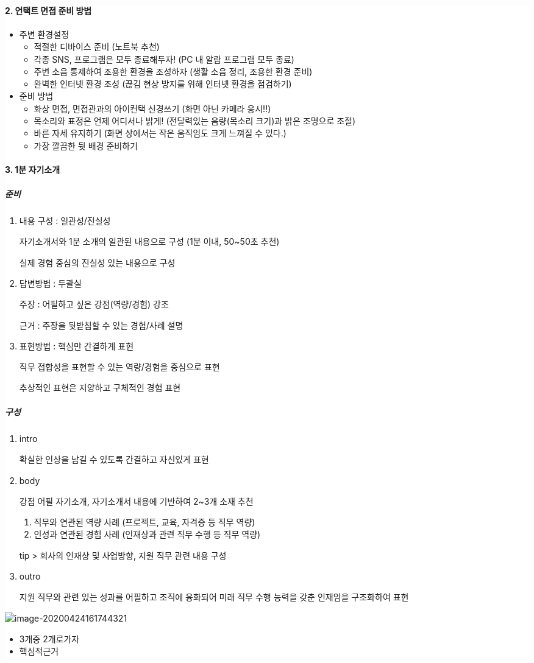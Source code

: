 #### 2. 언택트 면접 준비 방법

- 주변 환경설정
  - 적절한 디바이스 준비 (노트북 추천)
  - 각종 SNS, 프로그램은 모두 종료해두자! (PC 내 알람 프로그램 모두 종료)
  - 주변 소음 통제하여 조용한 환경을 조성하자 (생활 소음 정리, 조용한 환경 준비)
  - 완벽한 인터넷 환경 조성 (끊김 현상 방지를 위해 인터넷 환경을 점검하기)
- 준비 방법
  - 화상 면접, 면접관과의 아이컨택 신경쓰기 (화면 아닌 카메라 응시!!)
  - 목소리와 표정은 언제 어디서나 밝게! (전달력있는 음량(목소리 크기)과 밝은 조명으로 조절)
  - 바른 자세 유지하기 (화면 상에서는 작은 움직임도 크게 느껴질 수 있다.)
  - 가장 깔끔한 뒷 배경 준비하기 

#### 3. 1분 자기소개

##### 준비

1. 내용 구성 : 일관성/진실성

   자기소개서와 1분 소개의 일관된 내용으로 구성 (1분 이내, 50~50초 추천)

   실제 경험 중심의 진실성 있는 내용으로 구성

2. 답변방법 : 두괄실

   주장 : 어필하고 싶은 강점(역량/경험) 강조

   근거 : 주장을 뒷받침할 수 있는 경험/사례 설명

3. 표현방법 : 핵심만 간결하게 표현

   직무 접합성을 표현할 수 있는 역량/경험을 중심으로 표현

   추상적인 표현은 지양하고 구체적인 경험 표현

##### 구성

1. intro

   확실한 인상을 남길 수 있도록 간결하고 자신있게 표현

2. body

   강점 어필 자기소개, 자기소개서 내용에 기반하여 2~3개 소재 추천

   1. 직무와 연관된 역량 사례 (프로젝트, 교육, 자격증 등 직무 역량)
   2. 인성과 연관된 경험 사례 (인재상과 관련 직무 수행 등 직무 역량)

   tip > 회사의 인재상 및 사업방향, 지원 직무 관련 내용 구성

3. outro

   지원 직무와 관련 있는 성과를 어필하고 조직에 융화되어 미래 직무 수행 능력을 갖춘 인재임을 구조화하여 표현



![image-20200424161744321](C:\Users\youbi\AppData\Roaming\Typora\typora-user-images\image-20200424161744321.png)

- 3개중 2개로가자
- 핵심적근거

